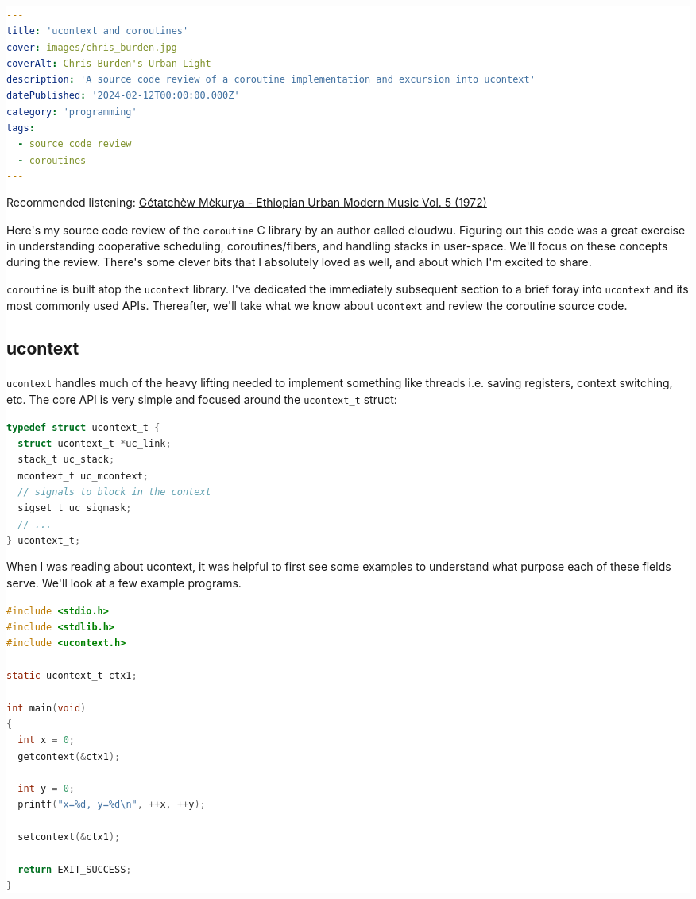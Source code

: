 ```yaml
---
title: 'ucontext and coroutines'
cover: images/chris_burden.jpg
coverAlt: Chris Burden's Urban Light
description: 'A source code review of a coroutine implementation and excursion into ucontext'
datePublished: '2024-02-12T00:00:00.000Z'
category: 'programming'
tags:
  - source code review
  - coroutines
---
```


Recommended listening: [Gétatchèw Mèkurya - Ethiopian Urban Modern Music Vol. 5 (1972)](https://www.youtube.com/watch?v=6ihmscLSb6A)

Here's my source code review of the `coroutine` C library by an author called cloudwu. Figuring out this code was a great exercise in understanding cooperative scheduling, coroutines/fibers, and handling stacks in user-space. We'll focus on these concepts during the review. There's some clever bits that I absolutely loved as well, and about which I'm excited to share.

`coroutine` is built atop the `ucontext` library. I've dedicated the immediately subsequent section to a brief foray into `ucontext` and its most commonly used APIs. Thereafter, we'll take what we know about `ucontext` and review the coroutine source code.

## ucontext

`ucontext` handles much of the heavy lifting needed to implement something like threads i.e. saving registers, context switching, etc.
The core API is very simple and focused around the `ucontext_t` struct:

```c
typedef struct ucontext_t {
  struct ucontext_t *uc_link;
  stack_t uc_stack;
  mcontext_t uc_mcontext;
  // signals to block in the context
  sigset_t uc_sigmask;
  // ...
} ucontext_t;
```

When I was reading about ucontext, it was helpful to first see some examples to understand what purpose each of these fields serve. We'll look at a few example programs.

```c
#include <stdio.h>
#include <stdlib.h>
#include <ucontext.h>

static ucontext_t ctx1;

int main(void)
{
  int x = 0;
  getcontext(&ctx1);

  int y = 0;
  printf("x=%d, y=%d\n", ++x, ++y);

  setcontext(&ctx1);

  return EXIT_SUCCESS;
}
```
